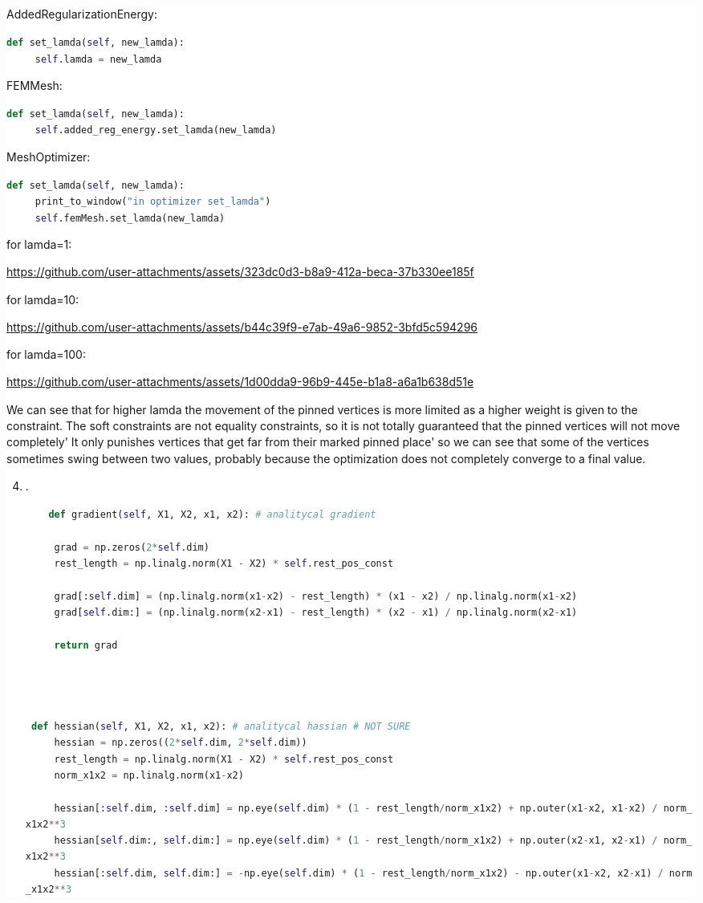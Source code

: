    AddedRegularizationEnergy:
   ```py
   def set_lamda(self, new_lamda):
        self.lamda = new_lamda
   ```

   FEMMesh:
   ```py
   def set_lamda(self, new_lamda):
        self.added_reg_energy.set_lamda(new_lamda)
   ```


   MeshOptimizer:
   ```py
   def set_lamda(self, new_lamda):
        print_to_window("in optimizer set_lamda")
        self.femMesh.set_lamda(new_lamda)
   ```

   for lamda=1:
   

https://github.com/user-attachments/assets/323dc0d3-b8a9-412a-beca-37b330ee185f



   for lamda=10:

   

https://github.com/user-attachments/assets/b44c39f9-e7ab-49a6-9852-3bfd5c594296


   for lamda=100:

   

https://github.com/user-attachments/assets/1d00dda9-96b9-445e-b1a8-a6a1b638d51e


We can see that for higher lamda the movement of the pinned vertices is more limited as a higher weight is given to the constraint. The soft constraints are not equality constraints, so it is not totally guaranteed that the pinned vertices will not move completely' It only punishes vertices that get far from their marked pinned place' so we can see that some of the vertices sometimes swing between two values, probably because the optimization does not completely converge to a final value.

4. .

   ```py
       def gradient(self, X1, X2, x1, x2): # analitycal gradient

        grad = np.zeros(2*self.dim)
        rest_length = np.linalg.norm(X1 - X2) * self.rest_pos_const
        
        grad[:self.dim] = (np.linalg.norm(x1-x2) - rest_length) * (x1 - x2) / np.linalg.norm(x1-x2)
        grad[self.dim:] = (np.linalg.norm(x2-x1) - rest_length) * (x2 - x1) / np.linalg.norm(x2-x1)

        return grad
    


    
    def hessian(self, X1, X2, x1, x2): # analitycal hassian # NOT SURE
        hessian = np.zeros((2*self.dim, 2*self.dim))
        rest_length = np.linalg.norm(X1 - X2) * self.rest_pos_const
        norm_x1x2 = np.linalg.norm(x1-x2)
        
        hessian[:self.dim, :self.dim] = np.eye(self.dim) * (1 - rest_length/norm_x1x2) + np.outer(x1-x2, x1-x2) / norm_x1x2**3
        hessian[self.dim:, self.dim:] = np.eye(self.dim) * (1 - rest_length/norm_x1x2) + np.outer(x2-x1, x2-x1) / norm_x1x2**3
        hessian[:self.dim, self.dim:] = -np.eye(self.dim) * (1 - rest_length/norm_x1x2) - np.outer(x1-x2, x2-x1) / norm_x1x2**3
   ```

[//]: <> (videos of GD and newton in action)